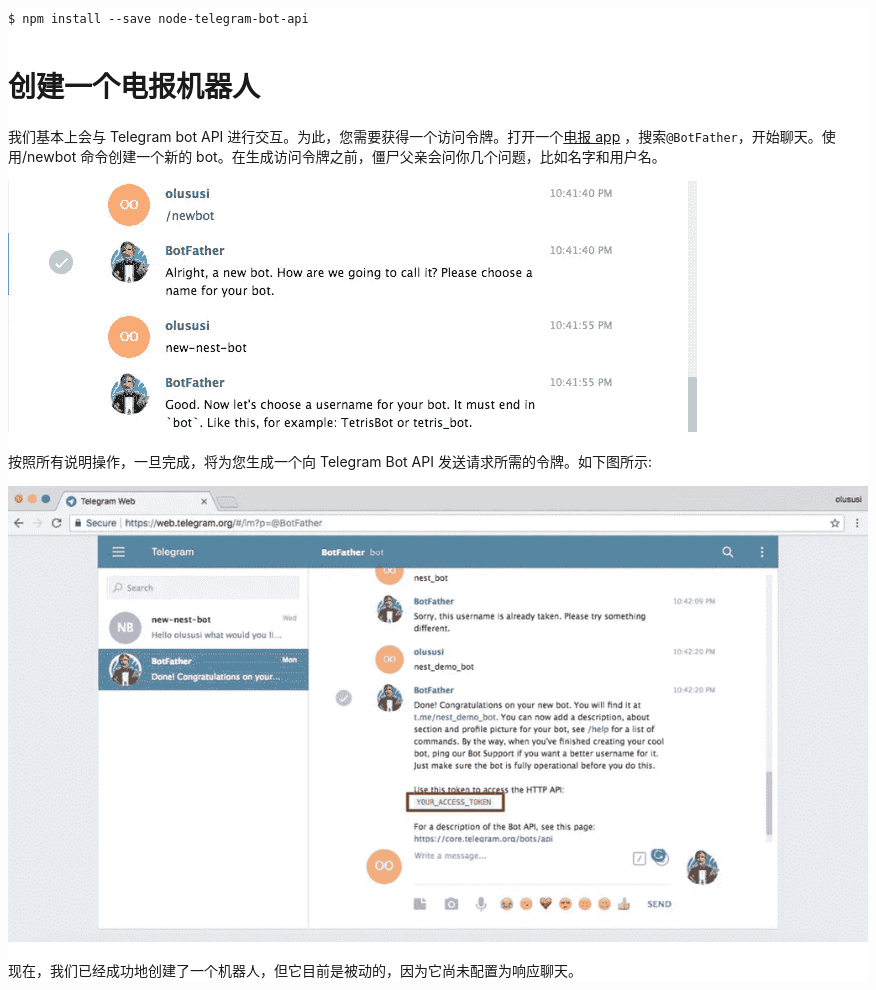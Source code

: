 ```
$ npm install --save node-telegram-bot-api
```

# 创建一个电报机器人

我们基本上会与 Telegram bot API 进行交互。为此，您需要获得一个访问令牌。打开一个[电报 app](https://web.telegram.org/) ，搜索`@BotFather`，开始聊天。使用/newbot 命令创建一个新的 bot。在生成访问令牌之前，僵尸父亲会问你几个问题，比如名字和用户名。

![](img/b8429bb90ee9d1e961900ea990eb9b65.png)

按照所有说明操作，一旦完成，将为您生成一个向 Telegram Bot API 发送请求所需的令牌。如下图所示:

![](img/c880e8c39bd010b3f9bf57248611b501.png)

现在，我们已经成功地创建了一个机器人，但它目前是被动的，因为它尚未配置为响应聊天。
